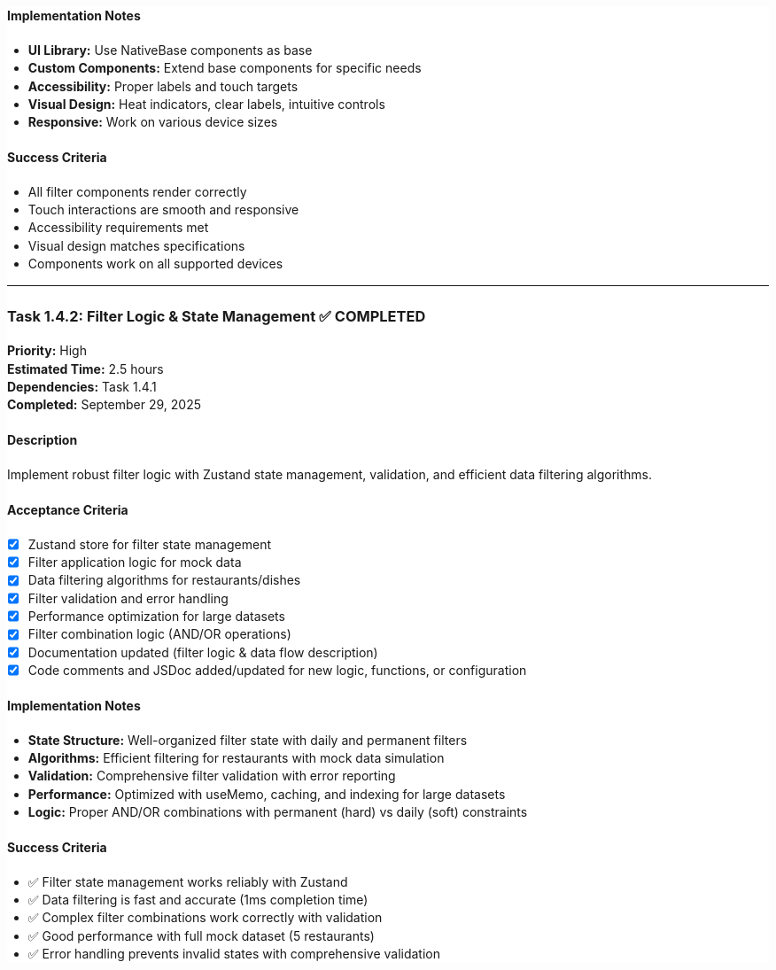 #### Implementation Notes

- **UI Library:** Use NativeBase components as base
- **Custom Components:** Extend base components for specific needs
- **Accessibility:** Proper labels and touch targets
- **Visual Design:** Heat indicators, clear labels, intuitive controls
- **Responsive:** Work on various device sizes

#### Success Criteria

- All filter components render correctly
- Touch interactions are smooth and responsive
- Accessibility requirements met
- Visual design matches specifications
- Components work on all supported devices

---

### Task 1.4.2: Filter Logic & State Management ✅ COMPLETED

**Priority:** High  
**Estimated Time:** 2.5 hours  
**Dependencies:** Task 1.4.1  
**Completed:** September 29, 2025

#### Description

Implement robust filter logic with Zustand state management, validation, and efficient data filtering algorithms.

#### Acceptance Criteria

- [x] Zustand store for filter state management
- [x] Filter application logic for mock data
- [x] Data filtering algorithms for restaurants/dishes
- [x] Filter validation and error handling
- [x] Performance optimization for large datasets
- [x] Filter combination logic (AND/OR operations)
- [x] Documentation updated (filter logic & data flow description)
- [x] Code comments and JSDoc added/updated for new logic, functions, or configuration

#### Implementation Notes

- **State Structure:** Well-organized filter state with daily and permanent filters
- **Algorithms:** Efficient filtering for restaurants with mock data simulation
- **Validation:** Comprehensive filter validation with error reporting
- **Performance:** Optimized with useMemo, caching, and indexing for large datasets
- **Logic:** Proper AND/OR combinations with permanent (hard) vs daily (soft) constraints

#### Success Criteria

- ✅ Filter state management works reliably with Zustand
- ✅ Data filtering is fast and accurate (1ms completion time)
- ✅ Complex filter combinations work correctly with validation
- ✅ Good performance with full mock dataset (5 restaurants)
- ✅ Error handling prevents invalid states with comprehensive validation
